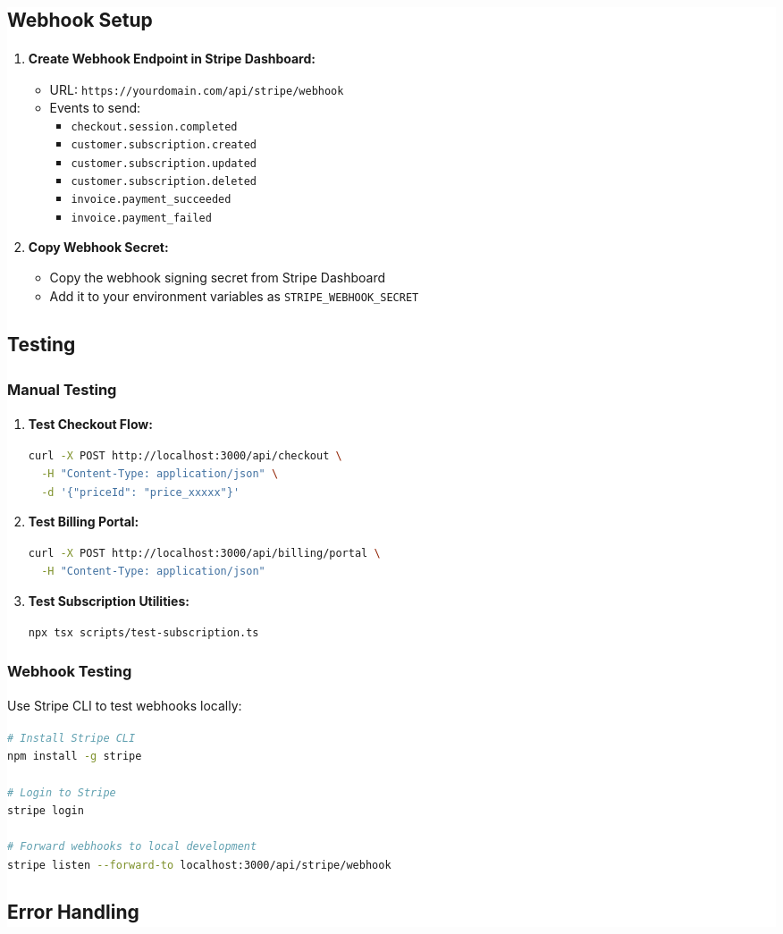 ## Webhook Setup

1. **Create Webhook Endpoint in Stripe Dashboard:**
   - URL: `https://yourdomain.com/api/stripe/webhook`
   - Events to send:
     - `checkout.session.completed`
     - `customer.subscription.created`
     - `customer.subscription.updated`
     - `customer.subscription.deleted`
     - `invoice.payment_succeeded`
     - `invoice.payment_failed`

2. **Copy Webhook Secret:**
   - Copy the webhook signing secret from Stripe Dashboard
   - Add it to your environment variables as `STRIPE_WEBHOOK_SECRET`

## Testing

### Manual Testing

1. **Test Checkout Flow:**
   ```bash
   curl -X POST http://localhost:3000/api/checkout \
     -H "Content-Type: application/json" \
     -d '{"priceId": "price_xxxxx"}'
   ```

2. **Test Billing Portal:**
   ```bash
   curl -X POST http://localhost:3000/api/billing/portal \
     -H "Content-Type: application/json"
   ```

3. **Test Subscription Utilities:**
   ```bash
   npx tsx scripts/test-subscription.ts
   ```

### Webhook Testing

Use Stripe CLI to test webhooks locally:

```bash
# Install Stripe CLI
npm install -g stripe

# Login to Stripe
stripe login

# Forward webhooks to local development
stripe listen --forward-to localhost:3000/api/stripe/webhook
```

## Error Handling
